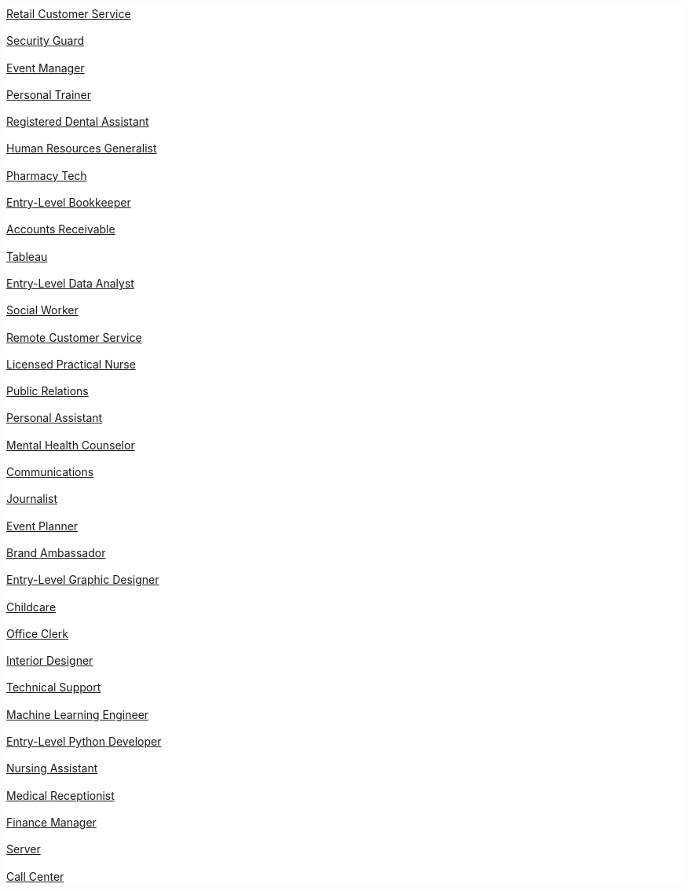 [Retail Customer Service](https://cvcompiler.com/retail-customer-service-resume-examples)

[Security Guard](https://cvcompiler.com/security-guard-resume-examples)

[Event Manager](https://cvcompiler.com/event-manager-resume-examples)

[Personal Trainer](https://cvcompiler.com/personal-trainer-resume-examples)

[Registered Dental Assistant](https://cvcompiler.com/registered-dental-assistant-resume-examples)

[Human Resources Generalist](https://cvcompiler.com/human-resources-generalist-resume-examples)

[Pharmacy Tech](https://cvcompiler.com/pharmacy-tech-resume-examples)

[Entry-Level Bookkeeper](https://cvcompiler.com/entry-level-bookkeeper-resume-examples)

[Accounts Receivable](https://cvcompiler.com/accounts-receivable-resume-examples)

[Tableau](https://cvcompiler.com/tableau-resume-examples)

[Entry-Level Data Analyst](https://cvcompiler.com/entry-level-data-analyst-resume-examples)

[Social Worker](https://cvcompiler.com/social-worker-resume-examples)

[Remote Customer Service](https://cvcompiler.com/remote-customer-service-resume-examples)

[Licensed Practical Nurse](https://cvcompiler.com/licensed-practical-nurse-resume-examples)

[Public Relations](https://cvcompiler.com/public-relations-resume-examples)

[Personal Assistant](https://cvcompiler.com/personal-assistant-resume-examples)

[Mental Health Counselor](https://cvcompiler.com/mental-health-counselor-resume-examples)

[Communications](https://cvcompiler.com/communications-resume-examples)

[Journalist](https://cvcompiler.com/journalist-resume-examples)

[Event Planner](https://cvcompiler.com/event-planner-resume-examples)

[Brand Ambassador](https://cvcompiler.com/brand-ambassador-resume-examples)

[Entry-Level Graphic Designer](https://cvcompiler.com/entry-level-graphic-designer-resume-examples)

[Childcare](https://cvcompiler.com/childcare-resume-examples)

[Office Clerk](https://cvcompiler.com/office-clerk-resume-examples)

[Interior Designer](https://cvcompiler.com/interior-designer-resume-examples)

[Technical Support](https://cvcompiler.com/technical-support-resume-examples)

[Machine Learning Engineer](https://cvcompiler.com/machine-learning-engineer-resume-examples)

[Entry-Level Python Developer](https://cvcompiler.com/entry-level-python-developer-resume-examples)

[Nursing Assistant](https://cvcompiler.com/nursing-assistant-resume-examples)

[Medical Receptionist](https://cvcompiler.com/medical-receptionist-resume-examples)

[Finance Manager](https://cvcompiler.com/finance-manager-resume-examples)

[Server](https://cvcompiler.com/server-resume-examples)

[Call Center](https://cvcompiler.com/call-center-resume-examples)
